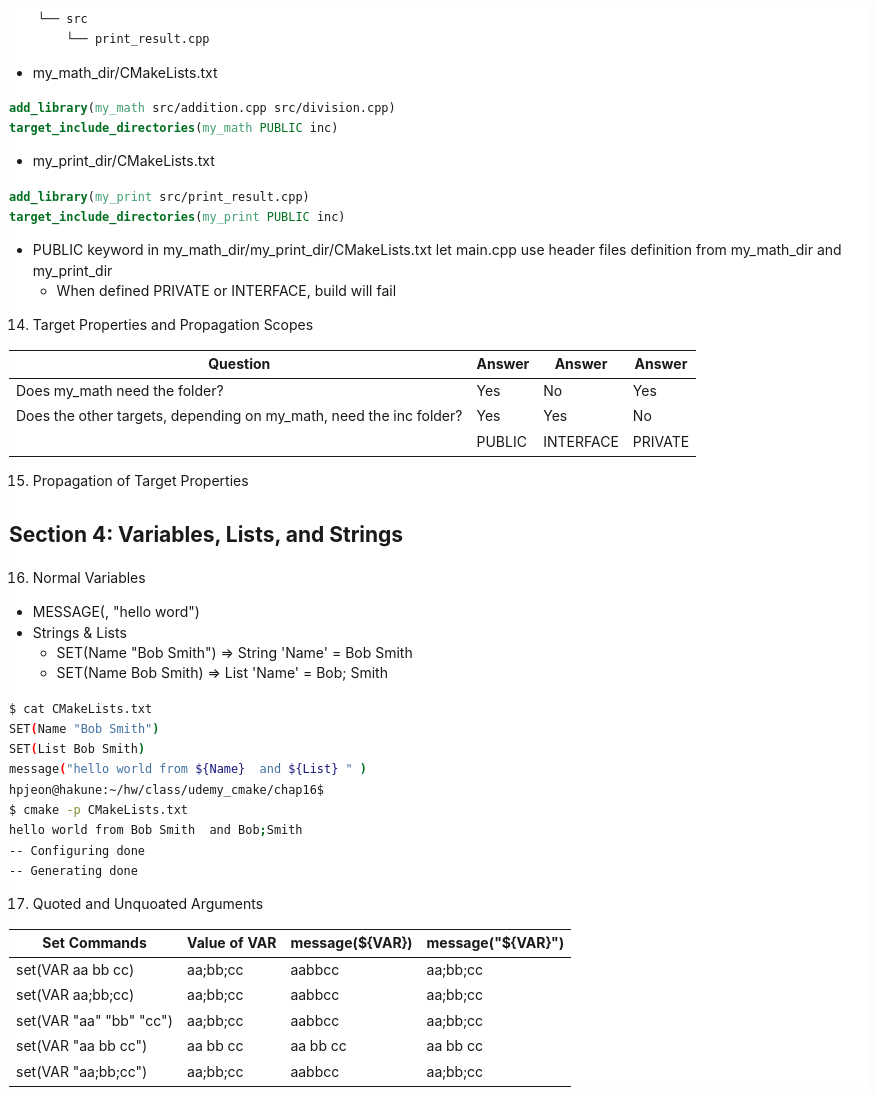 ```bash
    └── src
        └── print_result.cpp
```
- my_math_dir/CMakeLists.txt 
```cmake
add_library(my_math src/addition.cpp src/division.cpp)
target_include_directories(my_math PUBLIC inc)
```
- my_print_dir/CMakeLists.txt 
```cmake
add_library(my_print src/print_result.cpp)
target_include_directories(my_print PUBLIC inc)
```
- PUBLIC keyword in my_math_dir/my_print_dir/CMakeLists.txt let main.cpp use header files definition from my_math_dir and my_print_dir
  - When defined PRIVATE or INTERFACE, build will fail

14. Target Properties and Propagation Scopes

|Question | Answer | Answer |Answer|
|---------|--------|--------|------|
| Does my_math need the folder? | Yes | No  | Yes |
|Does the other targets, depending on my_math, need the inc folder? | Yes |Yes |No |
| | PUBLIC | INTERFACE | PRIVATE|

15. Propagation of Target Properties

## Section 4: Variables, Lists, and Strings

16. Normal Variables
- MESSAGE(<mode>, "hello word")
- Strings & Lists
  - SET(Name "Bob Smith") => String 'Name' = Bob Smith
  - SET(Name Bob Smith) => List 'Name' = Bob; Smith
```bash
$ cat CMakeLists.txt 
SET(Name "Bob Smith")
SET(List Bob Smith)
message("hello world from ${Name}  and ${List} " )
hpjeon@hakune:~/hw/class/udemy_cmake/chap16$ 
$ cmake -p CMakeLists.txt 
hello world from Bob Smith  and Bob;Smith 
-- Configuring done
-- Generating done
```

17. Quoted and Unquoated Arguments

| Set Commands | Value of VAR | message(${VAR}) | message("${VAR}") |
|------------|--|--|--|
|set(VAR aa bb cc) | aa;bb;cc | aabbcc | aa;bb;cc |
|set(VAR aa;bb;cc) | aa;bb;cc | aabbcc | aa;bb;cc |
|set(VAR "aa" "bb" "cc") | aa;bb;cc | aabbcc | aa;bb;cc |
|set(VAR "aa bb cc") | aa bb cc | aa bb cc | aa bb cc |
|set(VAR "aa;bb;cc") | aa;bb;cc | aabbcc | aa;bb;cc |
